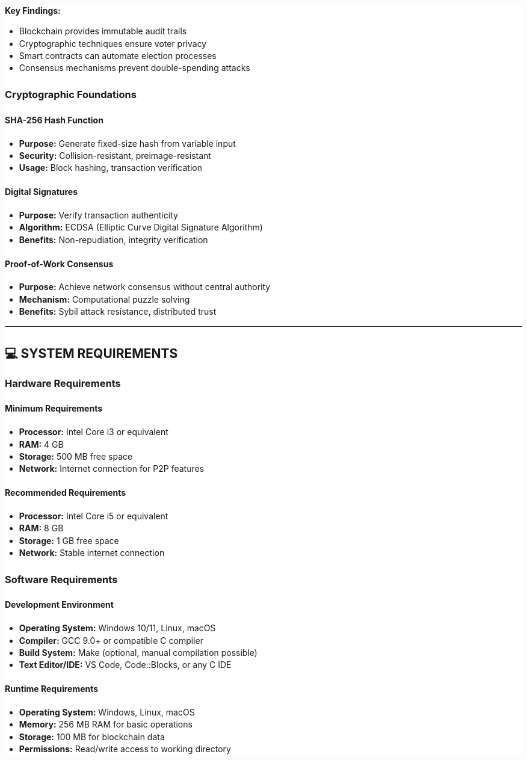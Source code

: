 **Key Findings:**
- Blockchain provides immutable audit trails
- Cryptographic techniques ensure voter privacy
- Smart contracts can automate election processes
- Consensus mechanisms prevent double-spending attacks

### Cryptographic Foundations

#### SHA-256 Hash Function
- **Purpose:** Generate fixed-size hash from variable input
- **Security:** Collision-resistant, preimage-resistant
- **Usage:** Block hashing, transaction verification

#### Digital Signatures
- **Purpose:** Verify transaction authenticity
- **Algorithm:** ECDSA (Elliptic Curve Digital Signature Algorithm)
- **Benefits:** Non-repudiation, integrity verification

#### Proof-of-Work Consensus
- **Purpose:** Achieve network consensus without central authority
- **Mechanism:** Computational puzzle solving
- **Benefits:** Sybil attack resistance, distributed trust

---

## 💻 SYSTEM REQUIREMENTS

### Hardware Requirements

#### Minimum Requirements
- **Processor:** Intel Core i3 or equivalent
- **RAM:** 4 GB
- **Storage:** 500 MB free space
- **Network:** Internet connection for P2P features

#### Recommended Requirements
- **Processor:** Intel Core i5 or equivalent
- **RAM:** 8 GB
- **Storage:** 1 GB free space
- **Network:** Stable internet connection

### Software Requirements

#### Development Environment
- **Operating System:** Windows 10/11, Linux, macOS
- **Compiler:** GCC 9.0+ or compatible C compiler
- **Build System:** Make (optional, manual compilation possible)
- **Text Editor/IDE:** VS Code, Code::Blocks, or any C IDE

#### Runtime Requirements
- **Operating System:** Windows, Linux, macOS
- **Memory:** 256 MB RAM for basic operations
- **Storage:** 100 MB for blockchain data
- **Permissions:** Read/write access to working directory
